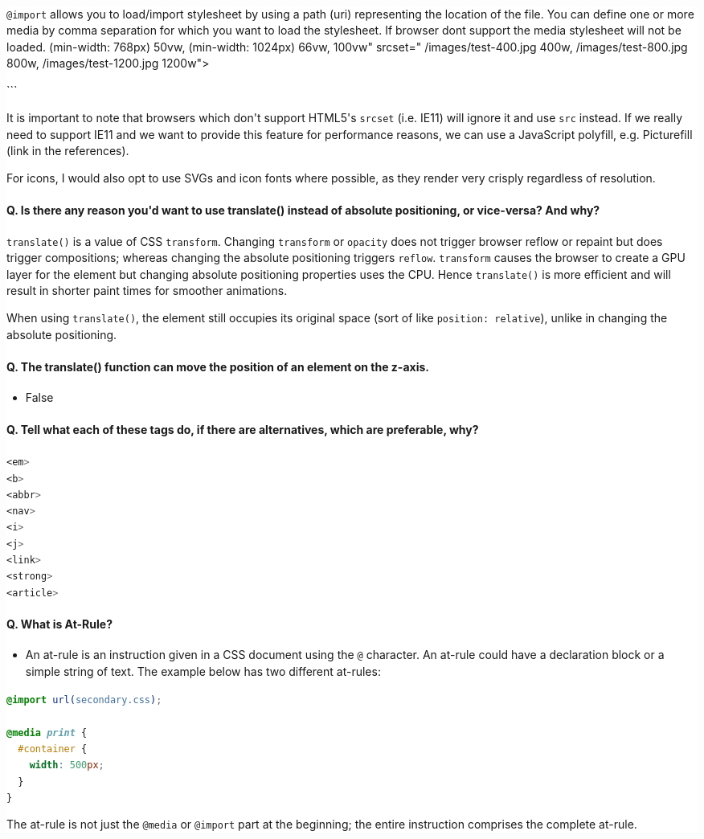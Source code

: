 ```@import``` allows you to load/import stylesheet by using a path (uri) representing the location of the file. You can define one or more media by comma separation for which you want to load the stylesheet. If browser dont support the media stylesheet will not be loaded.
      (min-width: 768px) 50vw,
      (min-width: 1024px) 66vw,
      100vw"
    srcset="
      /images/test-400.jpg 400w,
      /images/test-800.jpg 800w,
      /images/test-1200.jpg 1200w">
</div>
```

It is important to note that browsers which don't support HTML5's `srcset` (i.e. IE11) will ignore it and use `src` instead. If we really need to support IE11 and we want to provide this feature for performance reasons, we can use a JavaScript polyfill, e.g. Picturefill (link in the references).

For icons, I would also opt to use SVGs and icon fonts where possible, as they render very crisply regardless of resolution.


#### Q. Is there any reason you'd want to use translate() instead of absolute positioning, or vice-versa? And why?


`translate()` is a value of CSS `transform`. Changing `transform` or `opacity` does not trigger browser reflow or repaint but does trigger compositions; whereas changing the absolute positioning triggers `reflow`. `transform` causes the browser to create a GPU layer for the element but changing absolute positioning properties uses the CPU. Hence `translate()` is more efficient and will result in shorter paint times for smoother animations.

When using `translate()`, the element still occupies its original space (sort of like `position: relative`), unlike in changing the absolute positioning.


#### Q. The translate() function can move the position of an element on the z-axis.

* False


#### Q. Tell what each of these tags do, if there are alternatives, which are preferable, why?
```css
<em>
<b>
<abbr>
<nav>
<i>
<j>
<link>
<strong>
<article>
```    


#### Q. What is At-Rule?
* An at-rule is an instruction given in a CSS document using the ```@``` character. An at-rule could have a declaration block or a simple string of text. The example below has two different at-rules:
```css
@import url(secondary.css);

@media print {
  #container {
    width: 500px;
  }
}
```
The at-rule is not just the ```@media``` or ```@import``` part at the beginning; the entire instruction comprises the complete at-rule.
